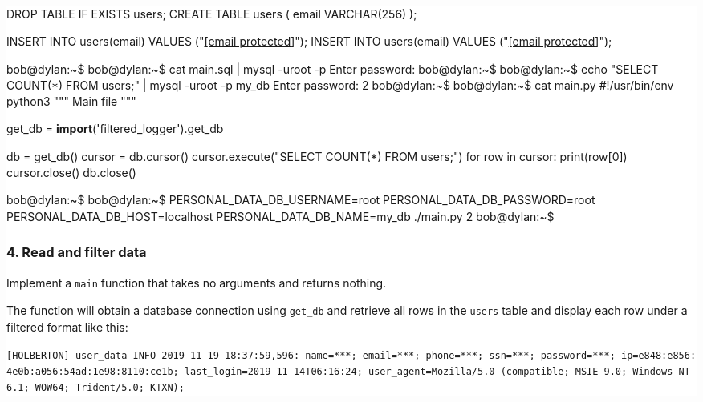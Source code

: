 DROP TABLE IF EXISTS users;
CREATE TABLE users (
    email VARCHAR(256)
);

INSERT INTO users(email) VALUES (&quot;<a href="/cdn-cgi/l/email-protection" class="__cf_email__" data-cfemail="4b2924290b2f32272a2565282426">[email&#160;protected]</a>&quot;);
INSERT INTO users(email) VALUES (&quot;<a href="/cdn-cgi/l/email-protection" class="__cf_email__" data-cfemail="1a7873785a7e63767b7434797577">[email&#160;protected]</a>&quot;);

bob@dylan:~$ 
bob@dylan:~$ cat main.sql | mysql -uroot -p
Enter password: 
bob@dylan:~$ 
bob@dylan:~$ echo &quot;SELECT COUNT(*) FROM users;&quot; | mysql -uroot -p my_db
Enter password: 
2
bob@dylan:~$ 
bob@dylan:~$ cat main.py
#!/usr/bin/env python3
&quot;&quot;&quot;
Main file
&quot;&quot;&quot;

get_db = __import__(&#39;filtered_logger&#39;).get_db

db = get_db()
cursor = db.cursor()
cursor.execute(&quot;SELECT COUNT(*) FROM users;&quot;)
for row in cursor:
    print(row[0])
cursor.close()
db.close()

bob@dylan:~$
bob@dylan:~$ PERSONAL_DATA_DB_USERNAME=root PERSONAL_DATA_DB_PASSWORD=root PERSONAL_DATA_DB_HOST=localhost PERSONAL_DATA_DB_NAME=my_db ./main.py
2
bob@dylan:~$
</code></pre>

  </div>

<h3 class="panel-title">
    4. Read and filter data
</h3>

<p>Implement a <code>main</code> function that takes no arguments and returns nothing.</p>

<p>The function will obtain a database connection using <code>get_db</code> and retrieve all rows in the <code>users</code> table and display each row under a filtered format like this:</p>

<pre><code class="python">[HOLBERTON] user_data INFO 2019-11-19 18:37:59,596: name=***; email=***; phone=***; ssn=***; password=***; ip=e848:e856:4e0b:a056:54ad:1e98:8110:ce1b; last_login=2019-11-14T06:16:24; user_agent=Mozilla/5.0 (compatible; MSIE 9.0; Windows NT 6.1; WOW64; Trident/5.0; KTXN);
</code></pre>
